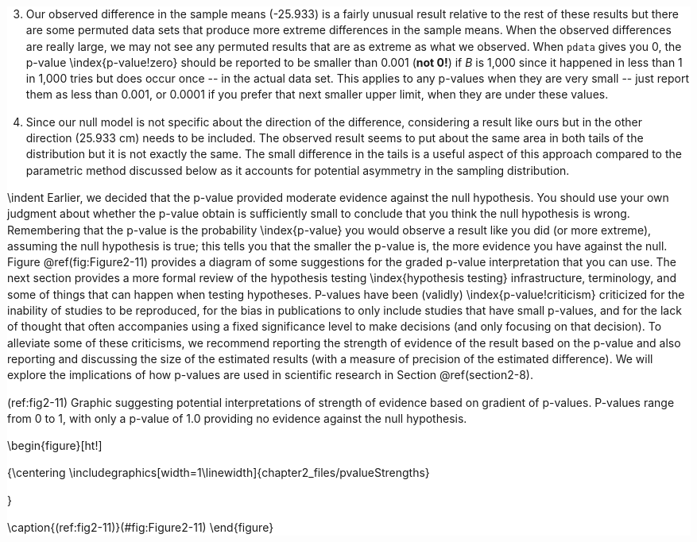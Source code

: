 3. Our observed difference in the sample means (-25.933) is a fairly unusual 
result relative to the rest of these results but there are some permuted data 
sets that produce more extreme differences in the sample means. When the 
observed differences are really large, we may not see any permuted results 
that are as extreme as what we observed. When ``pdata`` gives you 0, the p-value
\index{p-value!zero}
should be reported to be smaller than 0.001 (**not 0!**) if *B* is 1,000 since it happened 
in less than 1 in 1,000 tries but does occur once -- in the actual data set. This applies to any p-values when they are very small -- just report them as less than 0.001, or 0.0001 if you prefer that next smaller upper limit, when they are under these values.

4. Since our null model is not specific about the direction of the difference, 
considering a result like ours but in the other direction (25.933 cm) needs to 
be included. The observed result seems to put about the same area in both tails 
of the distribution but it is not exactly the same. The small difference in the 
tails is a useful aspect of this approach compared to the parametric method 
discussed below as it accounts for potential asymmetry in the sampling distribution. 

\indent Earlier, we decided that the p-value provided moderate evidence against
the null hypothesis. You should use your own judgment about whether the p-value obtain is sufficiently small to conclude that you think the null hypothesis is wrong. Remembering 
that the p-value is the probability 
\index{p-value}
you would observe a result like you did (or more extreme), assuming the null 
hypothesis is true; this tells you that the smaller the p-value is, the more 
evidence you have against the null. Figure \@ref(fig:Figure2-11) provides a 
diagram of some suggestions for the graded p-value interpretation that you can 
use. The next section provides a more formal 
review of the hypothesis testing 
\index{hypothesis testing}
infrastructure, terminology, and some of 
things that can happen when testing hypotheses. P-values have been (validly)
\index{p-value!criticism}
criticized for the inability of studies to be reproduced, for the bias in 
publications to only include studies that have small p-values, and for the lack of
thought that often accompanies using a fixed significance level to make decisions (and only focusing on that decision). To alleviate 
some of these criticisms, we recommend reporting the strength of evidence of the
result based on the p-value and also reporting and discussing the size of the
estimated results (with a measure of precision of the estimated difference). We will explore the implications of how p-values are used in scientific research in Section \@ref(section2-8).

(ref:fig2-11) Graphic suggesting potential interpretations of strength of evidence based on gradient of p-values. P-values range from 0 to 1, with only a p-value of 1.0 providing no evidence against the null hypothesis.

\begin{figure}[ht!]

{\centering \includegraphics[width=1\linewidth]{chapter2_files/pvalueStrengths} 

}

\caption{(ref:fig2-11)}(\#fig:Figure2-11)
\end{figure}

